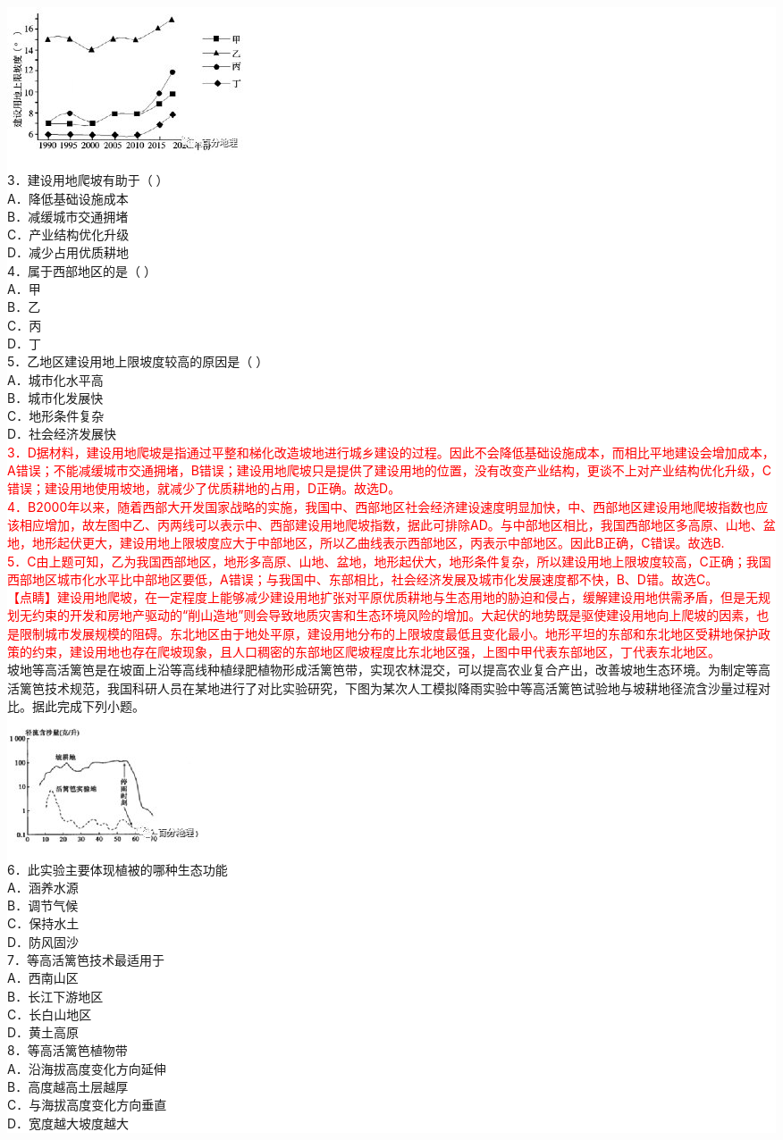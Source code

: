    
![img](../images/微专题之018坡地过程3.jpg)   
   
3．建设用地爬坡有助于（  ）   
A．降低基础设施成本   
B．减缓城市交通拥堵   
C．产业结构优化升级   
D．减少占用优质耕地   
4．属于西部地区的是（  ）   
A．甲   
B．乙   
C．丙   
D．丁   
5．乙地区建设用地上限坡度较高的原因是（  ）   
A．城市化水平高   
B．城市化发展快   
C．地形条件复杂   
D．社会经济发展快   
<span style="color: rgb(255, 0, 0);">3．D据材料，建设用地爬坡是指通过平整和梯化改造坡地进行城乡建设的过程。因此不会降低基础设施成本，而相比平地建设会增加成本，A错误；不能减缓城市交通拥堵，B错误；建设用地爬坡只是提供了建设用地的位置，没有改变产业结构，更谈不上对产业结构优化升级，C错误；建设用地使用坡地，就减少了优质耕地的占用，D正确。故选D。</span>   
<span style="color: rgb(255, 0, 0);">4．B2000年以来，随着西部大开发国家战略的实施，我国中、西部地区社会经济建设速度明显加快，中、西部地区建设用地爬坡指数也应该相应增加，故左图中乙、丙两线可以表示中、西部建设用地爬坡指数，据此可排除AD。与中部地区相比，我国西部地区多高原、山地、盆地，地形起伏更大，建设用地上限坡度应大于中部地区，所以乙曲线表示西部地区，丙表示中部地区。因此B正确，C错误。故选B.</span>   
<span style="color: rgb(255, 0, 0);">5．C由上题可知，乙为我国西部地区，地形多高原、山地、盆地，地形起伏大，地形条件复杂，所以建设用地上限坡度较高，C正确；我国西部地区城市化水平比中部地区要低，A错误；与我国中、东部相比，社会经济发展及城市化发展速度都不快，B、D错。故选C。</span>   
<span style="color: rgb(255, 0, 0);">【点睛】建设用地爬坡，在一定程度上能够减少建设用地扩张对平原优质耕地与生态用地的胁迫和侵占，缓解建设用地供需矛盾，但是无规划无约束的开发和房地产驱动的“削山造地”则会导致地质灾害和生态环境风险的增加。大起伏的地势既是驱使建设用地向上爬坡的因素，也是限制城市发展规模的阻碍。东北地区由于地处平原，建设用地分布的上限坡度最低且变化最小。地形平坦的东部和东北地区受耕地保护政策的约束，建设用地也存在爬坡现象，且人口稠密的东部地区爬坡程度比东北地区强，上图中甲代表东部地区，丁代表东北地区。</span>   
坡地等高活篱笆是在坡面上沿等高线种植绿肥植物形成活篱笆带，实现农林混交，可以提高农业复合产出，改善坡地生态环境。为制定等高活篱笆技术规范，我国科研人员在某地进行了对比实验研究，下图为某次人工模拟降雨实验中等高活篱笆试验地与坡耕地径流含沙量过程对比。据此完成下列小题。   
   
![img](../images/微专题之018坡地过程4.jpg)   
   
6．此实验主要体现植被的哪种生态功能   
A．涵养水源   
B．调节气候   
C．保持水土   
D．防风固沙   
7．等高活篱笆技术最适用于   
A．西南山区   
B．长江下游地区   
C．长白山地区   
D．黄土高原   
8．等高活篱笆植物带   
A．沿海拔高度变化方向延伸   
B．高度越高土层越厚   
C．与海拔高度变化方向垂直   
D．宽度越大坡度越大   
